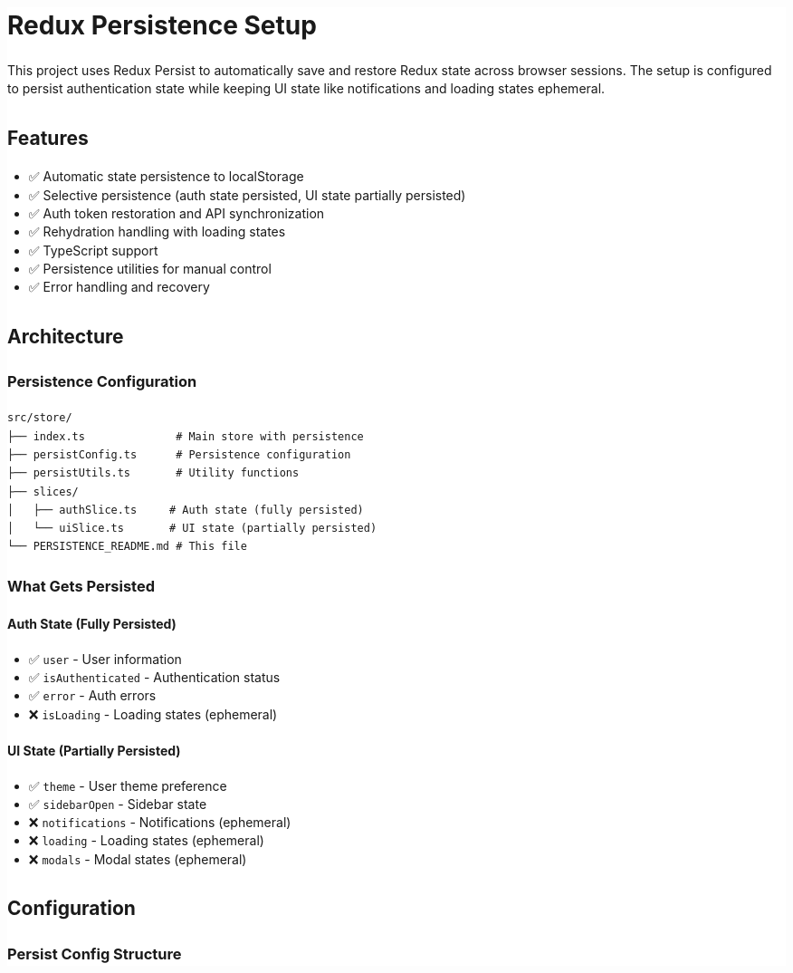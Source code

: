 # Redux Persistence Setup

This project uses Redux Persist to automatically save and restore Redux state across browser sessions. The setup is configured to persist authentication state while keeping UI state like notifications and loading states ephemeral.

## Features

- ✅ Automatic state persistence to localStorage
- ✅ Selective persistence (auth state persisted, UI state partially persisted)
- ✅ Auth token restoration and API synchronization
- ✅ Rehydration handling with loading states
- ✅ TypeScript support
- ✅ Persistence utilities for manual control
- ✅ Error handling and recovery

## Architecture

### Persistence Configuration

```
src/store/
├── index.ts              # Main store with persistence
├── persistConfig.ts      # Persistence configuration
├── persistUtils.ts       # Utility functions
├── slices/
│   ├── authSlice.ts     # Auth state (fully persisted)
│   └── uiSlice.ts       # UI state (partially persisted)
└── PERSISTENCE_README.md # This file
```

### What Gets Persisted

#### Auth State (Fully Persisted)
- ✅ `user` - User information
- ✅ `isAuthenticated` - Authentication status
- ✅ `error` - Auth errors
- ❌ `isLoading` - Loading states (ephemeral)

#### UI State (Partially Persisted)
- ✅ `theme` - User theme preference
- ✅ `sidebarOpen` - Sidebar state
- ❌ `notifications` - Notifications (ephemeral)
- ❌ `loading` - Loading states (ephemeral)
- ❌ `modals` - Modal states (ephemeral)

## Configuration

### Persist Config Structure
